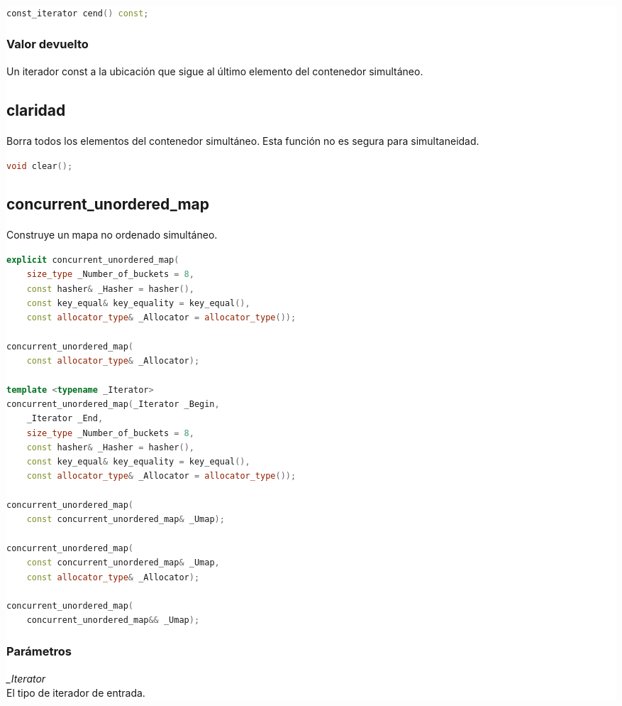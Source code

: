 ```cpp
const_iterator cend() const;
```

### <a name="return-value"></a>Valor devuelto

Un iterador const a la ubicación que sigue al último elemento del contenedor simultáneo.

## <a name="clear"></a>claridad

Borra todos los elementos del contenedor simultáneo. Esta función no es segura para simultaneidad.

```cpp
void clear();
```

## <a name="ctor"></a>concurrent_unordered_map

Construye un mapa no ordenado simultáneo.

```cpp
explicit concurrent_unordered_map(
    size_type _Number_of_buckets = 8,
    const hasher& _Hasher = hasher(),
    const key_equal& key_equality = key_equal(),
    const allocator_type& _Allocator = allocator_type());

concurrent_unordered_map(
    const allocator_type& _Allocator);

template <typename _Iterator>
concurrent_unordered_map(_Iterator _Begin,
    _Iterator _End,
    size_type _Number_of_buckets = 8,
    const hasher& _Hasher = hasher(),
    const key_equal& key_equality = key_equal(),
    const allocator_type& _Allocator = allocator_type());

concurrent_unordered_map(
    const concurrent_unordered_map& _Umap);

concurrent_unordered_map(
    const concurrent_unordered_map& _Umap,
    const allocator_type& _Allocator);

concurrent_unordered_map(
    concurrent_unordered_map&& _Umap);
```

### <a name="parameters"></a>Parámetros

*_Iterator*<br/>
El tipo de iterador de entrada.
